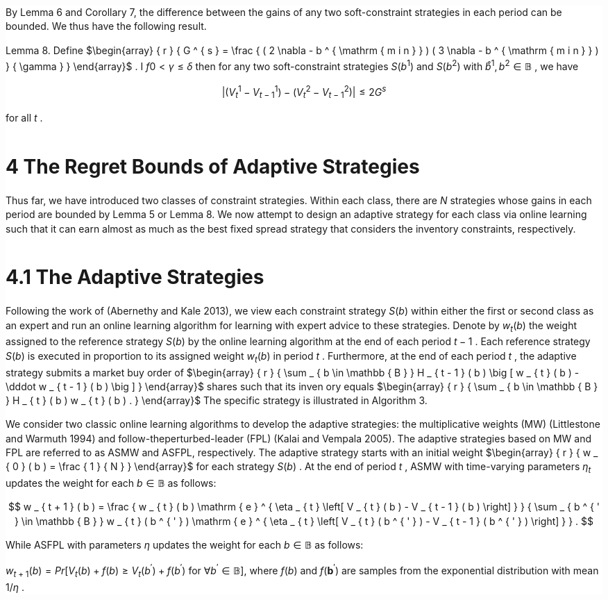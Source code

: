 By Lemma 6 and Corollary 7, the difference between the gains of any two soft-constraint strategies in each period can be bounded. We thus have the following result.

Lemma 8. Define $\begin{array} { r } { G ^ { s } = \frac { ( 2 \nabla - b ^ { \mathrm { m i n } } ) ( 3 \nabla - b ^ { \mathrm { m i n } } ) } { \gamma } } \end{array}$ . I $f 0 < \gamma \leq \delta$ then for any two soft-constraint strategies $S ( b ^ { 1 } )$ and $S ( b ^ { 2 } )$ with $\mathring { b } ^ { 1 } , b ^ { 2 } \in \mathbb { B }$ , we have

$$
| ( V _ { t } ^ { 1 } - V _ { t - 1 } ^ { 1 } ) - ( V _ { t } ^ { 2 } - V _ { t - 1 } ^ { 2 } ) | \leq 2 G ^ { s }
$$

for all $t$ .

# 4 The Regret Bounds of Adaptive Strategies

Thus far, we have introduced two classes of constraint strategies. Within each class, there are $N$ strategies whose gains in each period are bounded by Lemma 5 or Lemma 8. We now attempt to design an adaptive strategy for each class via online learning such that it can earn almost as much as the best fixed spread strategy that considers the inventory constraints, respectively.

# 4.1 The Adaptive Strategies

Following the work of (Abernethy and Kale 2013), we view each constraint strategy $S ( b )$ within either the first or second class as an expert and run an online learning algorithm for learning with expert advice to these strategies. Denote by $w _ { t } ( b )$ the weight assigned to the reference strategy $S ( b )$ by the online learning algorithm at the end of each period $t - 1$ . Each reference strategy $S ( b )$ is executed in proportion to its assigned weight $w _ { t } ( b )$ in period $t$ . Furthermore, at the end of each period $t$ , the adaptive strategy submits a market buy order of $\begin{array} { r } { \sum _ { b \in \mathbb { B } } H _ { t - 1 } ( b ) \big [ w _ { t } ( b ) - \dddot w _ { t - 1 } ( b ) \big ] } \end{array}$ shares such that its inven ory equals $\begin{array} { r } { \sum _ { b \in \mathbb { B } } H _ { t } ( b ) w _ { t } ( b ) . } \end{array}$ The specific strategy is illustrated in Algorithm 3.

We consider two classic online learning algorithms to develop the adaptive strategies: the multiplicative weights (MW) (Littlestone and Warmuth 1994) and follow-theperturbed-leader (FPL) (Kalai and Vempala 2005). The adaptive strategies based on MW and FPL are referred to as ASMW and ASFPL, respectively. The adaptive strategy starts with an initial weight $\begin{array} { r } { w _ { 0 } ( b ) = \frac { 1 } { N } } \end{array}$ for each strategy $S ( b )$ . At the end of period $t$ , ASMW with time-varying parameters $\eta _ { t }$ updates the weight for each $b \in \mathbb { B }$ as follows:

$$
w _ { t + 1 } ( b ) = \frac { w _ { t } ( b ) \mathrm { e } ^ { \eta _ { t } \left[ V _ { t } ( b ) - V _ { t - 1 } ( b ) \right] } } { \sum _ { b ^ { ' } \in \mathbb { B } } w _ { t } ( b ^ { ' } ) \mathrm { e } ^ { \eta _ { t } \left[ V _ { t } ( b ^ { ' } ) - V _ { t - 1 } ( b ^ { ' } ) \right] } } .
$$

While ASFPL with parameters $\eta$ updates the weight for each $b \in \mathbb { B }$ as follows:

$w _ { t + 1 } ( b ) = P r [ V _ { t } ( b ) + f ( b ) \ge V _ { t } ( b ^ { ' } ) + f ( b ^ { ' } ) \mathrm { ~ f o r ~ } \forall b ^ { ' } \in \mathbb { B } ] ,$ where $f ( b )$ and $f ( \boldsymbol { b } ^ { \prime } )$ are samples from the exponential distribution with mean $1 / \eta$ .
